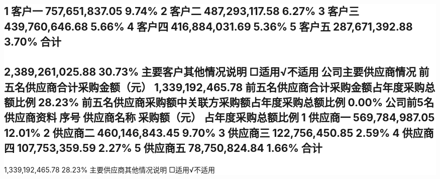 1
客户一
757,651,837.05
9.74%
2
客户二
487,293,117.58
6.27%
3
客户三
439,760,646.68
5.66%
4
客户四
416,884,031.69
5.36%
5
客户五
287,671,392.88
3.70%
合计
--
2,389,261,025.88
30.73%
主要客户其他情况说明
□适用√不适用
公司主要供应商情况
前五名供应商合计采购金额（元）
1,339,192,465.78
前五名供应商合计采购金额占年度采购总额比例
28.23%
前五名供应商采购额中关联方采购额占年度采购总额比例
0.00%
公司前5名供应商资料
序号
供应商名称
采购额（元）
占年度采购总额比例
1
供应商一
569,784,987.05
12.01%
2
供应商二
460,146,843.45
9.70%
3
供应商三
122,756,450.85
2.59%
4
供应商四
107,753,359.59
2.27%
5
供应商五
78,750,824.84
1.66%
合计
--
1,339,192,465.78
28.23%
主要供应商其他情况说明
□适用√不适用